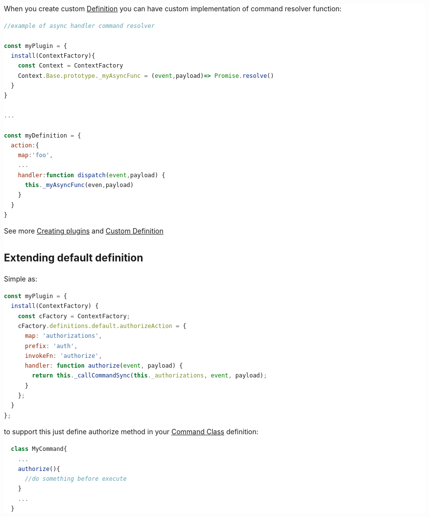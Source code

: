 When you create custom [Definition](#definition) you can have custom implementation of command resolver function:

```js
//example of async handler command resolver

const myPlugin = {
  install(ContextFactory){
    const Context = ContextFactory
    Context.Base.prototype._myAsyncFunc = (event,payload)=> Promise.resolve()
  }
}

...

const myDefinition = {
  action:{
    map:'foo',
    ...
    handler:function dispatch(event,payload) {
      this._myAsyncFunc(even,payload)
    }
  }
}
```

See more [Creating plugins](#create-plugin) and [Custom Definition](#custom-definition)

## Extending default definition

Simple as:

```js
const myPlugin = {
  install(ContextFactory) {
    const cFactory = ContextFactory;
    cFactory.definitions.default.authorizeAction = {
      map: 'authorizations',
      prefix: 'auth',
      invokeFn: 'authorize',
      handler: function authorize(event, payload) {
        return this._callCommandSync(this._authorizations, event, payload);
      }
    };
  }
};
```

to support this just define authorize method in your [Command Class](#command-class) definition:

```js
  class MyCommand{
    ...
    authorize(){
      //do something before execute
    }
    ...
  }
```

